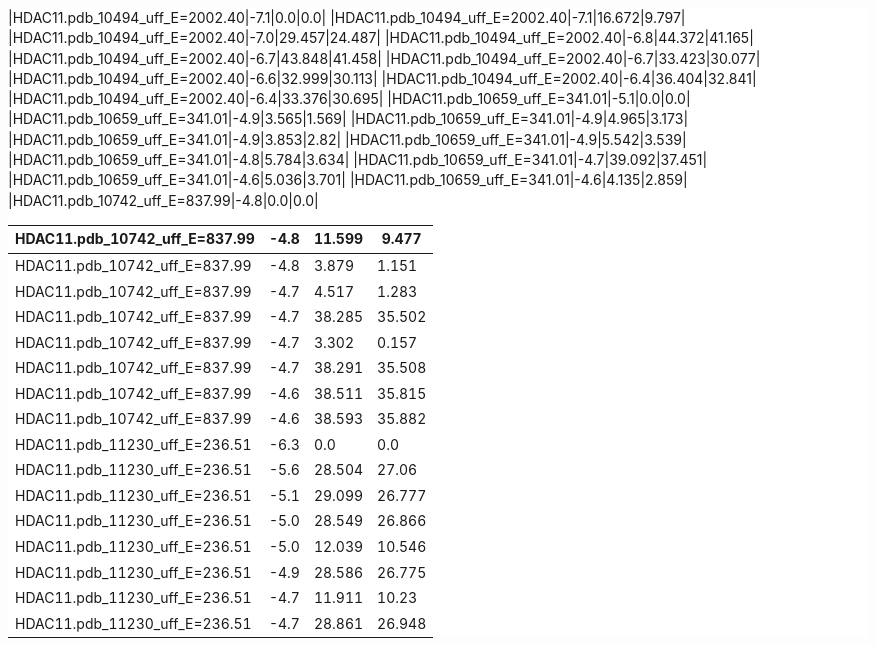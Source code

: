 |HDAC11.pdb\_10494\_uff\_E=2002.40|-7.1|0\.0|0\.0|
|HDAC11.pdb\_10494\_uff\_E=2002.40|-7.1|16\.672|9\.797|
|HDAC11.pdb\_10494\_uff\_E=2002.40|-7.0|29\.457|24\.487|
|HDAC11.pdb\_10494\_uff\_E=2002.40|-6.8|44\.372|41\.165|
|HDAC11.pdb\_10494\_uff\_E=2002.40|-6.7|43\.848|41\.458|
|HDAC11.pdb\_10494\_uff\_E=2002.40|-6.7|33\.423|30\.077|
|HDAC11.pdb\_10494\_uff\_E=2002.40|-6.6|32\.999|30\.113|
|HDAC11.pdb\_10494\_uff\_E=2002.40|-6.4|36\.404|32\.841|
|HDAC11.pdb\_10494\_uff\_E=2002.40|-6.4|33\.376|30\.695|
|HDAC11.pdb\_10659\_uff\_E=341.01|-5.1|0\.0|0\.0|
|HDAC11.pdb\_10659\_uff\_E=341.01|-4.9|3\.565|1\.569|
|HDAC11.pdb\_10659\_uff\_E=341.01|-4.9|4\.965|3\.173|
|HDAC11.pdb\_10659\_uff\_E=341.01|-4.9|3\.853|2\.82|
|HDAC11.pdb\_10659\_uff\_E=341.01|-4.9|5\.542|3\.539|
|HDAC11.pdb\_10659\_uff\_E=341.01|-4.8|5\.784|3\.634|
|HDAC11.pdb\_10659\_uff\_E=341.01|-4.7|39\.092|37\.451|
|HDAC11.pdb\_10659\_uff\_E=341.01|-4.6|5\.036|3\.701|
|HDAC11.pdb\_10659\_uff\_E=341.01|-4.6|4\.135|2\.859|
|HDAC11.pdb\_10742\_uff\_E=837.99|-4.8|0\.0|0\.0|



|HDAC11.pdb\_10742\_uff\_E=837.99|-4.8|11\.599|9\.477|
| - | - | - | - |
|HDAC11.pdb\_10742\_uff\_E=837.99|-4.8|3\.879|1\.151|
|HDAC11.pdb\_10742\_uff\_E=837.99|-4.7|4\.517|1\.283|
|HDAC11.pdb\_10742\_uff\_E=837.99|-4.7|38\.285|35\.502|
|HDAC11.pdb\_10742\_uff\_E=837.99|-4.7|3\.302|0\.157|
|HDAC11.pdb\_10742\_uff\_E=837.99|-4.7|38\.291|35\.508|
|HDAC11.pdb\_10742\_uff\_E=837.99|-4.6|38\.511|35\.815|
|HDAC11.pdb\_10742\_uff\_E=837.99|-4.6|38\.593|35\.882|
|HDAC11.pdb\_11230\_uff\_E=236.51|-6.3|0\.0|0\.0|
|HDAC11.pdb\_11230\_uff\_E=236.51|-5.6|28\.504|27\.06|
|HDAC11.pdb\_11230\_uff\_E=236.51|-5.1|29\.099|26\.777|
|HDAC11.pdb\_11230\_uff\_E=236.51|-5.0|28\.549|26\.866|
|HDAC11.pdb\_11230\_uff\_E=236.51|-5.0|12\.039|10\.546|
|HDAC11.pdb\_11230\_uff\_E=236.51|-4.9|28\.586|26\.775|
|HDAC11.pdb\_11230\_uff\_E=236.51|-4.7|11\.911|10\.23|
|HDAC11.pdb\_11230\_uff\_E=236.51|-4.7|28\.861|26\.948|
